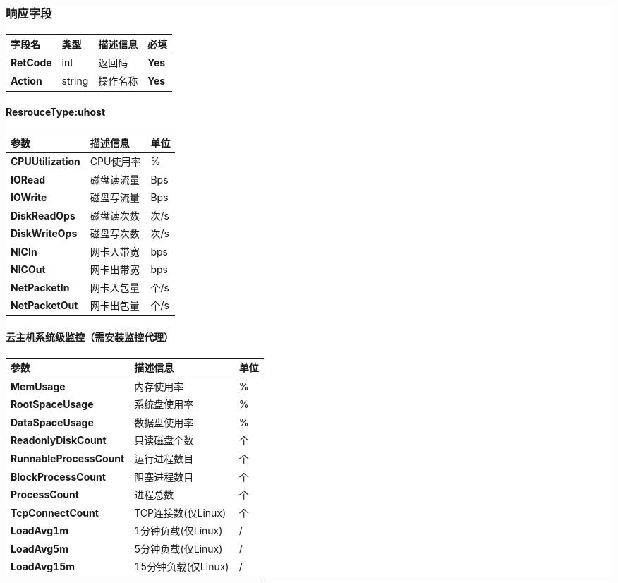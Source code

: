 ### 响应字段

| 字段名 | 类型 | 描述信息 | 必填 |
|:---|:---|:---|:---|
|**RetCode**|int|返回码|**Yes**|
|**Action**|string|操作名称|**Yes**|

#### ResrouceType:uhost

|参数|描述信息|单位|
|:---|:---|:---|
|**CPUUtilization**|CPU使用率|%|
|**IORead**|磁盘读流量|Bps|
|**IOWrite**|磁盘写流量|Bps|
|**DiskReadOps**|磁盘读次数|次/s|
|**DiskWriteOps**|磁盘写次数|次/s|
|**NICIn**|网卡入带宽|bps|
|**NICOut**|网卡出带宽|bps|
|**NetPacketIn**|网卡入包量|个/s|
|**NetPacketOut**|网卡出包量|个/s|

#### 云主机系统级监控（需安装监控代理）

|参数|描述信息|单位|
|:---|:---|:---|
| **MemUsage**              | 内存使用率           | %     |
| **RootSpaceUsage**        | 系统盘使用率          | %     |
| **DataSpaceUsage**        | 数据盘使用率          | %     |
| **ReadonlyDiskCount**     | 只读磁盘个数          | 个     |
| **RunnableProcessCount**  | 运行进程数目          | 个     |
| **BlockProcessCount**     | 阻塞进程数目          | 个     |
| **ProcessCount**          | 进程总数            | 个     |
| **TcpConnectCount**       | TCP连接数(仅Linux)  | 个     |
| **LoadAvg1m**             | 1分钟负载(仅Linux)   | /     |
| **LoadAvg5m**             | 5分钟负载(仅Linux)   | /     |
| **LoadAvg15m**            | 15分钟负载(仅Linux)  | /     |
